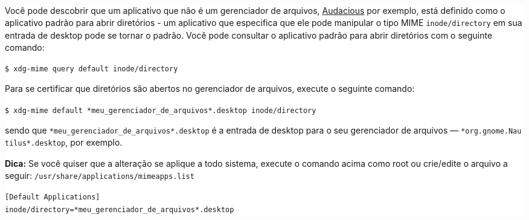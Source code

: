 Você pode descobrir que um aplicativo que não é um gerenciador de arquivos, [Audacious](/index.php/Audacious "Audacious") por exemplo, está definido como o aplicativo padrão para abrir diretórios - um aplicativo que especifica que ele pode manipular o tipo MIME `inode/directory` em sua entrada de desktop pode se tornar o padrão. Você pode consultar o aplicativo padrão para abrir diretórios com o seguinte comando:

```
$ xdg-mime query default inode/directory

```

Para se certificar que diretórios são abertos no gerenciador de arquivos, execute o seguinte comando:

```
$ xdg-mime default *meu_gerenciador_de_arquivos*.desktop inode/directory

```

sendo que `*meu_gerenciador_de_arquivos*.desktop` é a entrada de desktop para o seu gerenciador de arquivos — `*org.gnome.Nautilus*.desktop`, por exemplo.

**Dica:** Se você quiser que a alteração se aplique a todo sistema, execute o comando acima como root ou crie/edite o arquivo a seguir: `/usr/share/applications/mimeapps.list` 
```
[Default Applications]
inode/directory=*meu_gerenciador_de_arquivos*.desktop
```